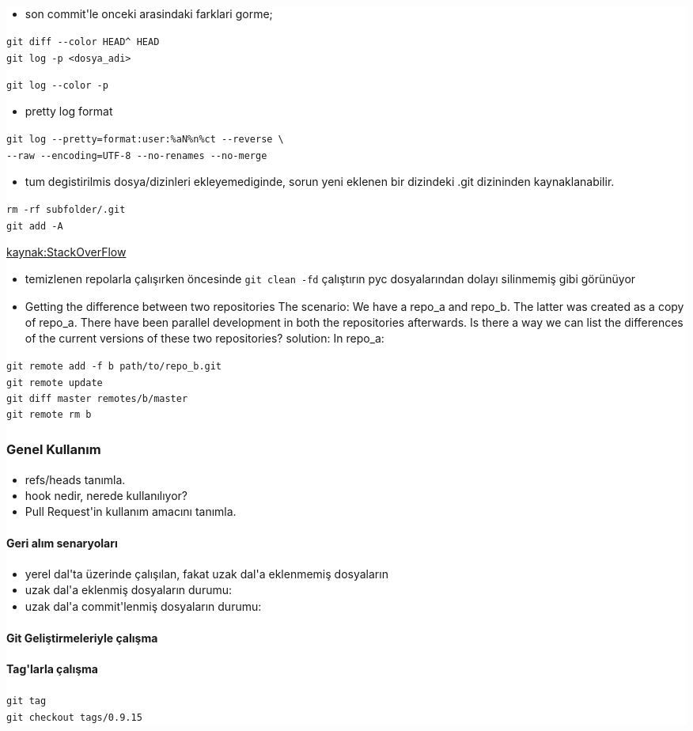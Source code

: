 * son commit'le onceki arasindaki farklari gorme;
```
git diff --color HEAD^ HEAD
git log -p <dosya_adi>
```
```
git log --color -p
```


* pretty log format
```
git log --pretty=format:user:%aN%n%ct --reverse \ 
--raw --encoding=UTF-8 --no-renames --no-merge
```

* tum degistirilmis dosya/dizinleri ekleyemediginde, sorun yeni eklenen bir dizindeki .git dizininden kaynaklanabilir.
```
rm -rf subfolder/.git
git add -A
```
[kaynak:StackOverFlow](http://stackoverflow.com/questions/7726131/git-add-a-is-not-adding-all-modified-files-in-directories)

* temizlenen repolarla çalışırken öncesinde `git clean -fd` çalıştırın pyc
  dosyalarından dolayı silinmemiş gibi görünüyor

* Getting the difference between two repositories
The scenario: We have a repo_a and repo_b. The latter was created as a copy of
repo_a. There have been parallel development in both the repositories
afterwards. Is there a way we can list the differences of the current versions
of these two repositories? solution: In repo_a:
```
git remote add -f b path/to/repo_b.git
git remote update
git diff master remotes/b/master
git remote rm b
```
### Genel Kullanım

* refs/heads tanımla.
* hook nedir, nerede kullanılıyor? 
* Pull Request'in kullanım amacını tanımla.

#### Geri alım senaryoları
* yerel dal'ta üzerinde çalışılan, fakat uzak dal'a eklenmemiş dosyaların
* uzak dal'a eklenmiş dosyaların durumu:
* uzak dal'a commit'lenmiş dosyaların durumu:

#### Git Geliştirmeleriyle çalışma 

#### Tag'larla çalışma
```
git tag
git checkout tags/0.9.15
```
